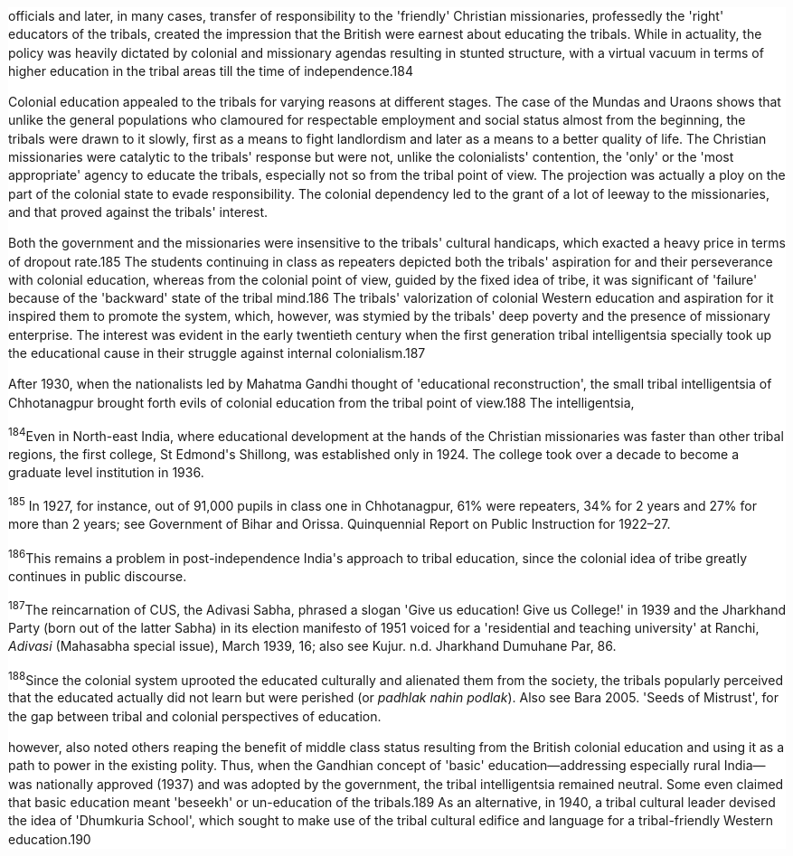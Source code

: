 officials and later, in many cases, transfer of responsibility to the 'friendly' Christian missionaries, professedly the 'right' educators of the tribals, created the impression that the British were earnest about educating the tribals. While in actuality, the policy was heavily dictated by colonial and missionary agendas resulting in stunted structure, with a virtual vacuum in terms of higher education in the tribal areas till the time of independence.184

Colonial education appealed to the tribals for varying reasons at different stages. The case of the Mundas and Uraons shows that unlike the general populations who clamoured for respectable employment and social status almost from the beginning, the tribals were drawn to it slowly, first as a means to fight landlordism and later as a means to a better quality of life. The Christian missionaries were catalytic to the tribals' response but were not, unlike the colonialists' contention, the 'only' or the 'most appropriate' agency to educate the tribals, especially not so from the tribal point of view. The projection was actually a ploy on the part of the colonial state to evade responsibility. The colonial dependency led to the grant of a lot of leeway to the missionaries, and that proved against the tribals' interest.

Both the government and the missionaries were insensitive to the tribals' cultural handicaps, which exacted a heavy price in terms of dropout rate.185 The students continuing in class as repeaters depicted both the tribals' aspiration for and their perseverance with colonial education, whereas from the colonial point of view, guided by the fixed idea of tribe, it was significant of 'failure' because of the 'backward' state of the tribal mind.186 The tribals' valorization of colonial Western education and aspiration for it inspired them to promote the system, which, however, was stymied by the tribals' deep poverty and the presence of missionary enterprise. The interest was evident in the early twentieth century when the first generation tribal intelligentsia specially took up the educational cause in their struggle against internal colonialism.187

After 1930, when the nationalists led by Mahatma Gandhi thought of 'educational reconstruction', the small tribal intelligentsia of Chhotanagpur brought forth evils of colonial education from the tribal point of view.188 The intelligentsia,

<sup>184</sup>Even in North-east India, where educational development at the hands of the Christian missionaries was faster than other tribal regions, the first college, St Edmond's Shillong, was established only in 1924. The college took over a decade to become a graduate level institution in 1936.

<sup>185</sup> In 1927, for instance, out of 91,000 pupils in class one in Chhotanagpur, 61% were repeaters, 34% for 2 years and 27% for more than 2 years; see Government of Bihar and Orissa. Quinquennial Report on Public Instruction for 1922–27.

<sup>186</sup>This remains a problem in post-independence India's approach to tribal education, since the colonial idea of tribe greatly continues in public discourse.

<sup>187</sup>The reincarnation of CUS, the Adivasi Sabha, phrased a slogan 'Give us education! Give us College!' in 1939 and the Jharkhand Party (born out of the latter Sabha) in its election manifesto of 1951 voiced for a 'residential and teaching university' at Ranchi, *Adivasi* (Mahasabha special issue), March 1939, 16; also see Kujur. n.d. Jharkhand Dumuhane Par, 86.

<sup>188</sup>Since the colonial system uprooted the educated culturally and alienated them from the society, the tribals popularly perceived that the educated actually did not learn but were perished (or *padhlak nahin podlak*). Also see Bara 2005. 'Seeds of Mistrust', for the gap between tribal and colonial perspectives of education.

however, also noted others reaping the benefit of middle class status resulting from the British colonial education and using it as a path to power in the existing polity. Thus, when the Gandhian concept of 'basic' education—addressing especially rural India—was nationally approved (1937) and was adopted by the government, the tribal intelligentsia remained neutral. Some even claimed that basic education meant 'beseekh' or un-education of the tribals.189 As an alternative, in 1940, a tribal cultural leader devised the idea of 'Dhumkuria School', which sought to make use of the tribal cultural edifice and language for a tribal-friendly Western education.190
